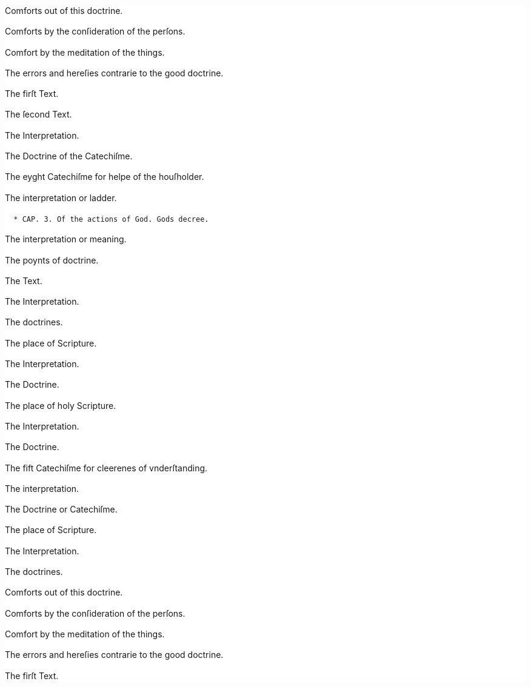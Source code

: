 Comforts out of this doctrine.

Comforts by the conſideration of the perſons.

Comfort by the meditation of the things.

The errors and hereſies contrarie to the good doctrine.

The firſt Text.

The ſecond Text.

The Interpretation.

The Doctrine of the Catechiſme.

The eyght Catechiſme for helpe of the houſholder.

The interpretation or ladder.

      * CAP. 3. Of the actions of God. Gods decree.

The interpretation or meaning.

The poynts of doctrine.

The Text.

The Interpretation.

The doctrines.

The place of Scripture.

The Interpretation.

The Doctrine.

The place of holy Scripture.

The Interpretation.

The Doctrine.

The fift Catechiſme for cleerenes of vnderſtanding.

The interpretation.

The Doctrine or Catechiſme.

The place of Scripture.

The Interpretation.

The doctrines.

Comforts out of this doctrine.

Comforts by the conſideration of the perſons.

Comfort by the meditation of the things.

The errors and hereſies contrarie to the good doctrine.

The firſt Text.
